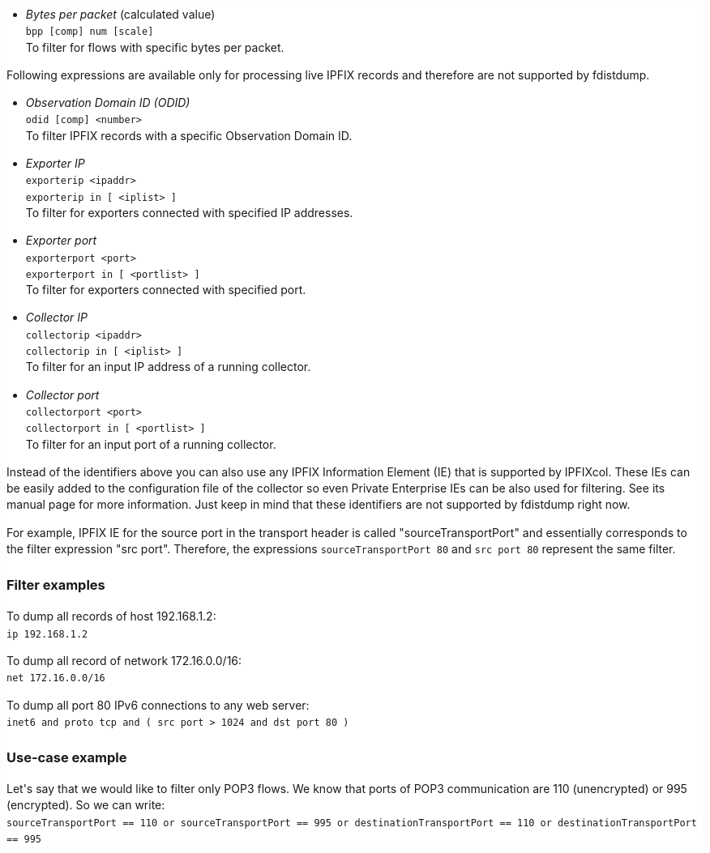 - _Bytes per packet_ (calculated value) \
  `bpp [comp] num [scale]` \
  To filter for flows with specific bytes per packet.

Following expressions are available only for processing live IPFIX records and therefore are
not supported by fdistdump.

- _Observation Domain ID (ODID)_ \
  `odid [comp] <number>` \
  To filter IPFIX records with a specific Observation Domain ID.

- _Exporter IP_ \
  `exporterip <ipaddr>` \
  `exporterip in [ <iplist> ]` \
  To filter for exporters connected with specified IP addresses.

- _Exporter port_ \
  `exporterport <port>` \
  `exporterport in [ <portlist> ]` \
  To filter for exporters connected with specified port.

- _Collector IP_ \
  `collectorip <ipaddr>` \
  `collectorip in [ <iplist> ]` \
  To filter for an input IP address of a running collector.

- _Collector port_ \
  `collectorport <port>` \
  `collectorport in [ <portlist> ]` \
  To filter for an input port of a running collector.

Instead of the identifiers above you can also use any IPFIX Information Element (IE) that is
supported by IPFIXcol. These IEs can be easily added to the configuration file of the collector
so even Private Enterprise IEs can be also used for filtering. See its manual page for more
information. Just keep in mind that these identifiers are not supported by fdistdump right now.

For example, IPFIX IE for the source port in the transport header is called "sourceTransportPort"
and essentially corresponds to the filter expression "src port". Therefore, the expressions
`sourceTransportPort 80` and `src port 80` represent the same filter.

### Filter examples

To dump all records of host 192.168.1.2: \
`ip 192.168.1.2`

To dump all record of network 172.16.0.0/16: \
`net 172.16.0.0/16`

To dump all port 80 IPv6 connections to any web server: \
`inet6 and proto tcp and ( src port > 1024 and dst port 80 )`

### Use-case example

Let's say that we would like to filter only POP3 flows. We know that ports of POP3 communication
are 110 (unencrypted) or 995 (encrypted). So we can write: \
`sourceTransportPort == 110 or sourceTransportPort == 995 or destinationTransportPort == 110 or destinationTransportPort == 995`
